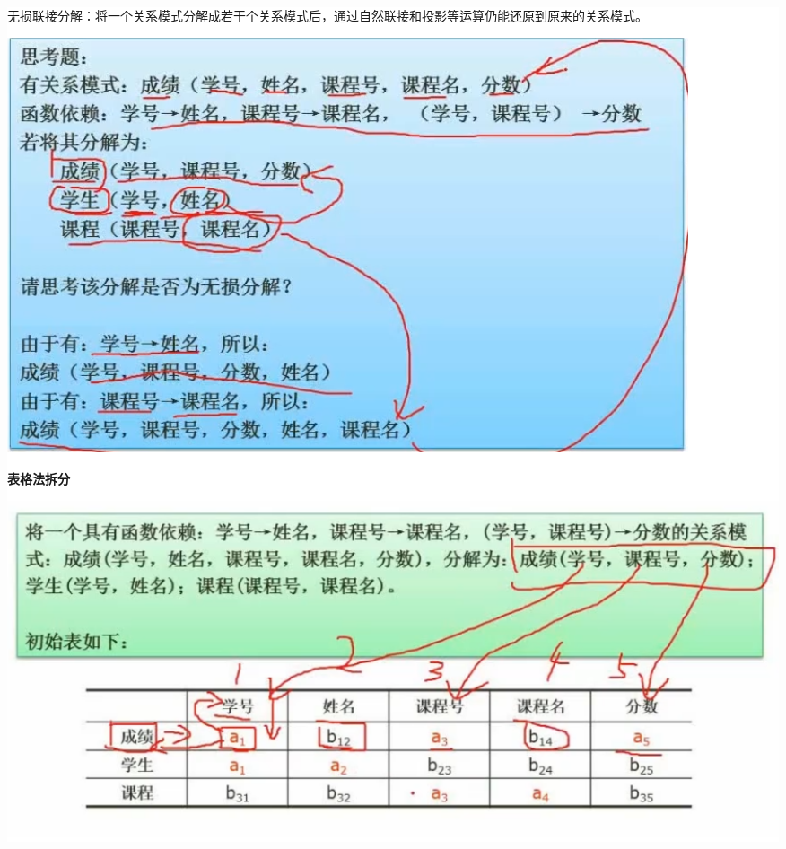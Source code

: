 无损联接分解：将一个关系模式分解成若干个关系模式后，通过自然联接和投影等运算仍能还原到原来的关系模式。

![image-20230919225305518](img\image-20230919225305518.png)





**表格法拆分**



![image-20230919225808261](img\image-20230919225808261.png)
